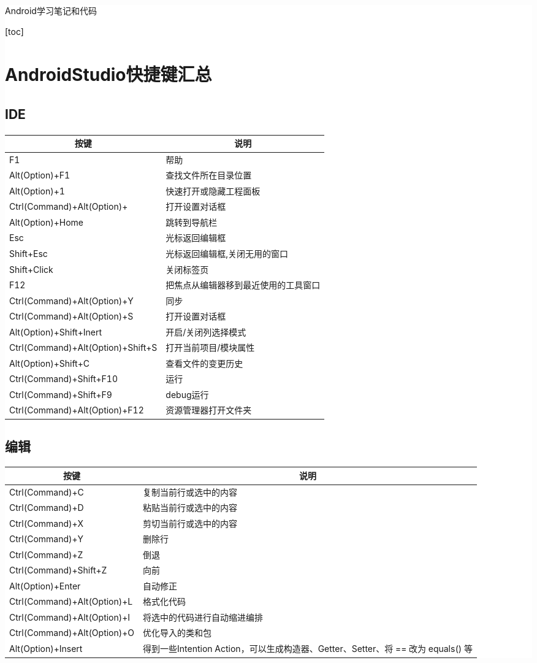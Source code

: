 Android学习笔记和代码

[toc]

# AndroidStudio快捷键汇总

## IDE
| 按键                              | 说明                                 |
| --------------------------------- | ------------------------------------ |
| F1                                | 帮助                                 |
| Alt(Option)+F1                    | 查找文件所在目录位置                 |
| Alt(Option)+1                     | 快速打开或隐藏工程面板               |
| Ctrl(Command)+Alt(Option)+        | 打开设置对话框                       |
| Alt(Option)+Home                  | 跳转到导航栏                         |
| Esc                               | 光标返回编辑框                       |
| Shift+Esc                         | 光标返回编辑框,关闭无用的窗口        |
| Shift+Click                       | 关闭标签页                           |
| F12                               | 把焦点从编辑器移到最近使用的工具窗口 |
| Ctrl(Command)+Alt(Option)+Y       | 同步                                 |
| Ctrl(Command)+Alt(Option)+S       | 打开设置对话框                       |
| Alt(Option)+Shift+Inert           | 开启/关闭列选择模式                  |
| Ctrl(Command)+Alt(Option)+Shift+S | 打开当前项目/模块属性                |
| Alt(Option)+Shift+C               | 查看文件的变更历史                   |
| Ctrl(Command)+Shift+F10           | 运行                                 |
| Ctrl(Command)+Shift+F9            | debug运行                            |
| Ctrl(Command)+Alt(Option)+F12     | 资源管理器打开文件夹                 |

## 编辑 

| 按键                                   | 说明                                                            |
| --------------------------------- | ------------------------------------ |
| Ctrl(Command)+C                      | 复制当前行或选中的内容                                                   |
| Ctrl(Command)+D                      | 粘贴当前行或选中的内容                                                   |
| Ctrl(Command)+X                      | 剪切当前行或选中的内容                                                   |
| Ctrl(Command)+Y                      | 删除行                                                           |
| Ctrl(Command)+Z                      | 倒退                                                            |
| Ctrl(Command)+Shift+Z                | 向前                                                            |
| Alt(Option)+Enter                    | 自动修正                                                          |
| Ctrl(Command)+Alt(Option)+L          | 格式化代码                                                         |
| Ctrl(Command)+Alt(Option)+I          | 将选中的代码进行自动缩进编排                                                |
| Ctrl(Command)+Alt(Option)+O          | 优化导入的类和包                                                      |
| Alt(Option)+Insert                   | 得到一些Intention Action，可以生成构造器、Getter、Setter、将 == 改为 equals() 等 |